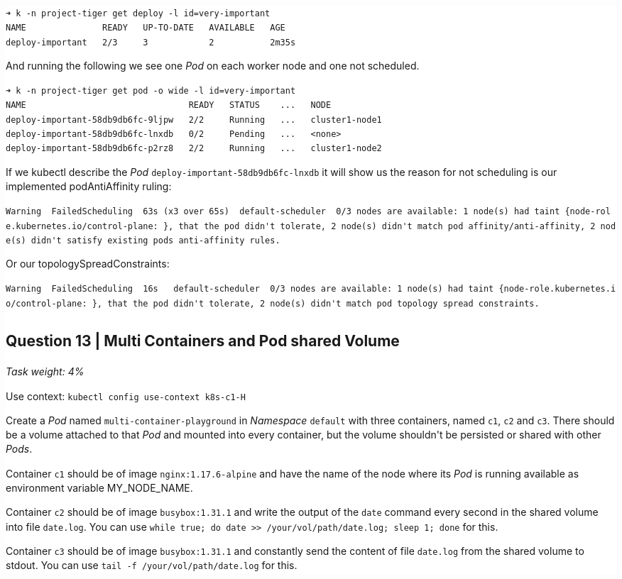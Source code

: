 ```
➜ k -n project-tiger get deploy -l id=very-important
NAME               READY   UP-TO-DATE   AVAILABLE   AGE
deploy-important   2/3     3            2           2m35s
```

And running the following we see one *Pod* on each worker node and one not scheduled.

```
➜ k -n project-tiger get pod -o wide -l id=very-important
NAME                                READY   STATUS    ...   NODE             
deploy-important-58db9db6fc-9ljpw   2/2     Running   ...   cluster1-node1
deploy-important-58db9db6fc-lnxdb   0/2     Pending   ...   <none>          
deploy-important-58db9db6fc-p2rz8   2/2     Running   ...   cluster1-node2
```

If we kubectl describe the *Pod* `deploy-important-58db9db6fc-lnxdb` it will show us the reason for not scheduling is our implemented podAntiAffinity ruling:

```
Warning  FailedScheduling  63s (x3 over 65s)  default-scheduler  0/3 nodes are available: 1 node(s) had taint {node-role.kubernetes.io/control-plane: }, that the pod didn't tolerate, 2 node(s) didn't match pod affinity/anti-affinity, 2 node(s) didn't satisfy existing pods anti-affinity rules.
```

Or our topologySpreadConstraints:

```
Warning  FailedScheduling  16s   default-scheduler  0/3 nodes are available: 1 node(s) had taint {node-role.kubernetes.io/control-plane: }, that the pod didn't tolerate, 2 node(s) didn't match pod topology spread constraints.
```

 

 

## Question 13 | Multi Containers and Pod shared Volume

*Task weight: 4%*

 

Use context: `kubectl config use-context k8s-c1-H`

 

Create a *Pod* named `multi-container-playground` in *Namespace* `default` with three containers, named `c1`, `c2` and `c3`. There should be a volume attached to that *Pod* and mounted into every container, but the volume shouldn't be persisted or shared with other *Pods*.

Container `c1` should be of image `nginx:1.17.6-alpine` and have the name of the node where its *Pod* is running available as environment variable MY_NODE_NAME.

Container `c2` should be of image `busybox:1.31.1` and write the output of the `date` command every second in the shared volume into file `date.log`. You can use `while true; do date >> /your/vol/path/date.log; sleep 1; done` for this.

Container `c3` should be of image `busybox:1.31.1` and constantly send the content of file `date.log` from the shared volume to stdout. You can use `tail -f /your/vol/path/date.log` for this.
